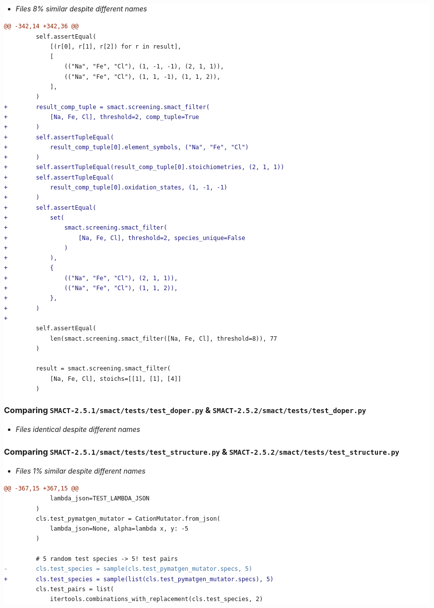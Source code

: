  * *Files 8% similar despite different names*

```diff
@@ -342,14 +342,36 @@
         self.assertEqual(
             [(r[0], r[1], r[2]) for r in result],
             [
                 (("Na", "Fe", "Cl"), (1, -1, -1), (2, 1, 1)),
                 (("Na", "Fe", "Cl"), (1, 1, -1), (1, 1, 2)),
             ],
         )
+        result_comp_tuple = smact.screening.smact_filter(
+            [Na, Fe, Cl], threshold=2, comp_tuple=True
+        )
+        self.assertTupleEqual(
+            result_comp_tuple[0].element_symbols, ("Na", "Fe", "Cl")
+        )
+        self.assertTupleEqual(result_comp_tuple[0].stoichiometries, (2, 1, 1))
+        self.assertTupleEqual(
+            result_comp_tuple[0].oxidation_states, (1, -1, -1)
+        )
+        self.assertEqual(
+            set(
+                smact.screening.smact_filter(
+                    [Na, Fe, Cl], threshold=2, species_unique=False
+                )
+            ),
+            {
+                (("Na", "Fe", "Cl"), (2, 1, 1)),
+                (("Na", "Fe", "Cl"), (1, 1, 2)),
+            },
+        )
+
         self.assertEqual(
             len(smact.screening.smact_filter([Na, Fe, Cl], threshold=8)), 77
         )
 
         result = smact.screening.smact_filter(
             [Na, Fe, Cl], stoichs=[[1], [1], [4]]
         )
```

### Comparing `SMACT-2.5.1/smact/tests/test_doper.py` & `SMACT-2.5.2/smact/tests/test_doper.py`

 * *Files identical despite different names*

### Comparing `SMACT-2.5.1/smact/tests/test_structure.py` & `SMACT-2.5.2/smact/tests/test_structure.py`

 * *Files 1% similar despite different names*

```diff
@@ -367,15 +367,15 @@
             lambda_json=TEST_LAMBDA_JSON
         )
         cls.test_pymatgen_mutator = CationMutator.from_json(
             lambda_json=None, alpha=lambda x, y: -5
         )
 
         # 5 random test species -> 5! test pairs
-        cls.test_species = sample(cls.test_pymatgen_mutator.specs, 5)
+        cls.test_species = sample(list(cls.test_pymatgen_mutator.specs), 5)
         cls.test_pairs = list(
             itertools.combinations_with_replacement(cls.test_species, 2)
```
